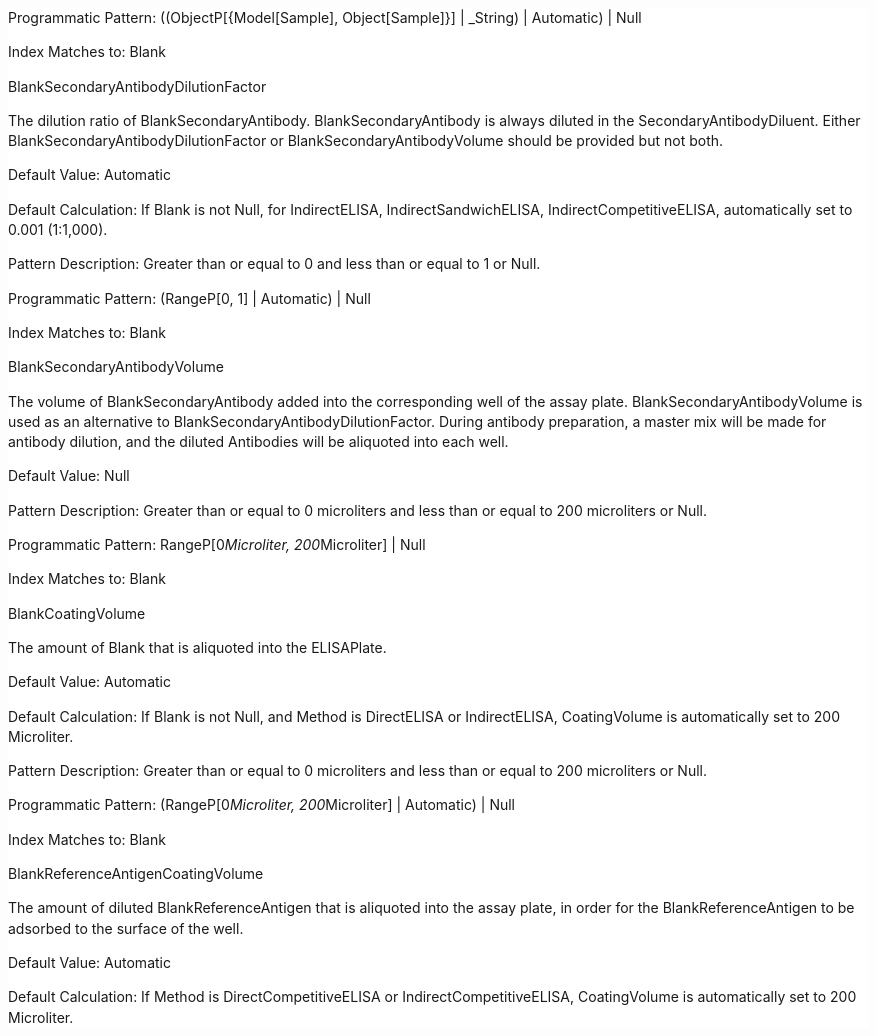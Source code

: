 Programmatic Pattern: ((ObjectP[{Model[Sample], Object[Sample]}] | _String) | Automatic) | Null

Index Matches to: Blank

BlankSecondaryAntibodyDilutionFactor

The dilution ratio of BlankSecondaryAntibody. BlankSecondaryAntibody is always diluted in the SecondaryAntibodyDiluent. Either BlankSecondaryAntibodyDilutionFactor or BlankSecondaryAntibodyVolume should be provided but not both.

Default Value: Automatic

Default Calculation: If Blank is not Null, for IndirectELISA, IndirectSandwichELISA, IndirectCompetitiveELISA, automatically set to 0.001 (1:1,000).

Pattern Description: Greater than or equal to 0 and less than or equal to 1 or Null.

Programmatic Pattern: (RangeP[0, 1] | Automatic) | Null

Index Matches to: Blank

BlankSecondaryAntibodyVolume

The volume of BlankSecondaryAntibody added into the corresponding well of the assay plate. BlankSecondaryAntibodyVolume is used as an alternative to BlankSecondaryAntibodyDilutionFactor. During antibody preparation, a master mix will be made for antibody dilution, and the diluted Antibodies will be aliquoted into each well.

Default Value: Null

Pattern Description: Greater than or equal to 0 microliters and less than or equal to 200 microliters or Null.

Programmatic Pattern: RangeP[0*Microliter, 200*Microliter] | Null

Index Matches to: Blank

BlankCoatingVolume

The amount of Blank that is aliquoted into the ELISAPlate.

Default Value: Automatic

Default Calculation: If Blank is not Null, and Method is DirectELISA or IndirectELISA, CoatingVolume is automatically set to 200 Microliter.

Pattern Description: Greater than or equal to 0 microliters and less than or equal to 200 microliters or Null.

Programmatic Pattern: (RangeP[0*Microliter, 200*Microliter] | Automatic) | Null

Index Matches to: Blank

BlankReferenceAntigenCoatingVolume

The amount of diluted BlankReferenceAntigen that is aliquoted into the assay plate, in order for the BlankReferenceAntigen to be adsorbed to the surface of the well.

Default Value: Automatic

Default Calculation: If Method is DirectCompetitiveELISA or IndirectCompetitiveELISA, CoatingVolume is automatically set to 200 Microliter.
